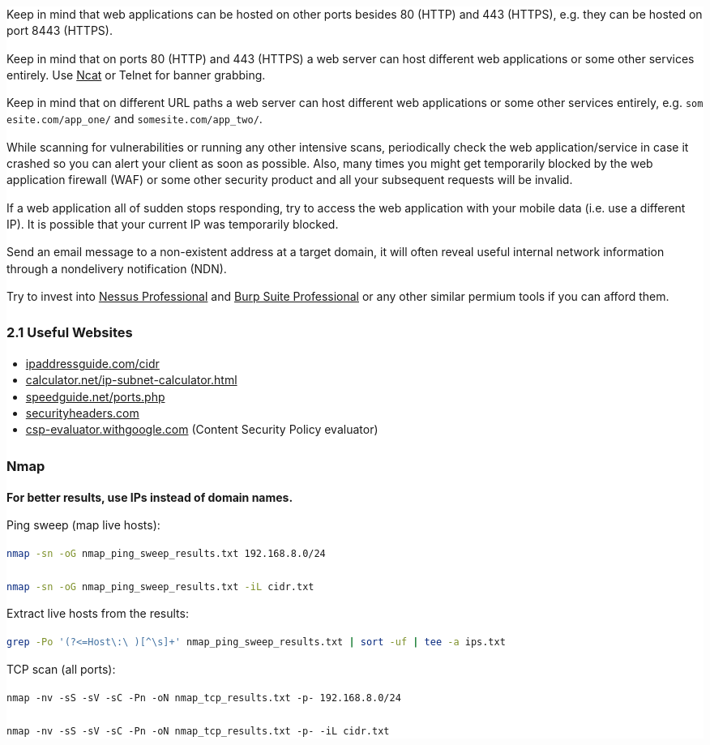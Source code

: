 Keep in mind that web applications can be hosted on other ports besides 80 (HTTP) and 443 (HTTPS), e.g. they can be hosted on port 8443 (HTTPS).

Keep in mind that on ports 80 (HTTP) and 443 (HTTPS) a web server can host different web applications or some other services entirely. Use [Ncat](#ncat) or Telnet for banner grabbing.

Keep in mind that on different URL paths a web server can host different web applications or some other services entirely, e.g. `somesite.com/app_one/` and `somesite.com/app_two/`.

While scanning for vulnerabilities or running any other intensive scans, periodically check the web application/service in case it crashed so you can alert your client as soon as possible. Also, many times you might get temporarily blocked by the web application firewall (WAF) or some other security product and all your subsequent requests will be invalid.

If a web application all of sudden stops responding, try to access the web application with your mobile data (i.e. use a different IP). It is possible that your current IP was temporarily blocked.

Send an email message to a non-existent address at a target domain, it will often reveal useful internal network information through a nondelivery notification (NDN).

Try to invest into [Nessus Professional](https://www.tenable.com/products/nessus) and [Burp Suite Professional](https://portswigger.net/burp) or any other similar permium tools if you can afford them.

### 2.1 Useful Websites

* [ipaddressguide.com/cidr](https://www.ipaddressguide.com/cidr)
* [calculator.net/ip-subnet-calculator.html](https://www.calculator.net/ip-subnet-calculator.html)
* [speedguide.net/ports.php](https://www.speedguide.net/ports.php)
* [securityheaders.com](https://securityheaders.com)
* [csp-evaluator.withgoogle.com](https://csp-evaluator.withgoogle.com) (Content Security Policy evaluator)

### Nmap

**For better results, use IPs instead of domain names.**

Ping sweep (map live hosts):

```bash
nmap -sn -oG nmap_ping_sweep_results.txt 192.168.8.0/24

nmap -sn -oG nmap_ping_sweep_results.txt -iL cidr.txt
```

Extract live hosts from the results:

```bash
grep -Po '(?<=Host\:\ )[^\s]+' nmap_ping_sweep_results.txt | sort -uf | tee -a ips.txt
```

TCP scan (all ports):

```fundamental
nmap -nv -sS -sV -sC -Pn -oN nmap_tcp_results.txt -p- 192.168.8.0/24

nmap -nv -sS -sV -sC -Pn -oN nmap_tcp_results.txt -p- -iL cidr.txt
```
